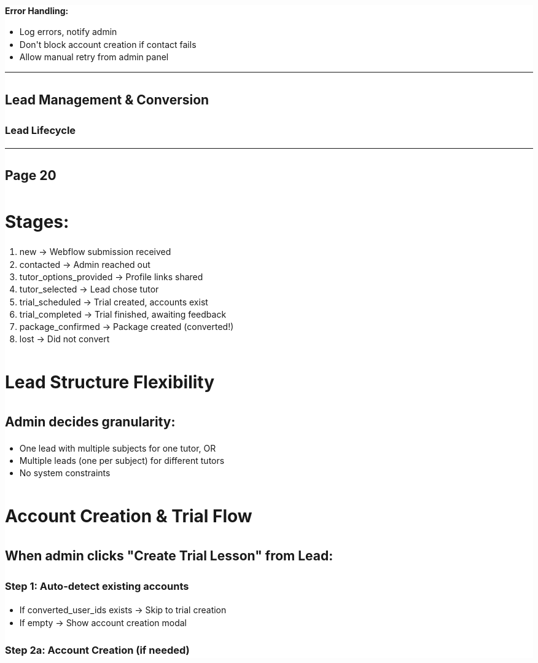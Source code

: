 **Error Handling:**

* Log errors, notify admin
* Don't block account creation if contact fails
* Allow manual retry from admin panel

---

## Lead Management & Conversion

### Lead Lifecycle

---


## Page 20

# Stages:

1.  new → Webflow submission received
2.  contacted → Admin reached out
3.  tutor_options_provided → Profile links shared
4.  tutor_selected → Lead chose tutor
5.  trial_scheduled → Trial created, accounts exist
6.  trial_completed → Trial finished, awaiting feedback
7.  package_confirmed → Package created (converted!)
8.  lost → Did not convert

# Lead Structure Flexibility

## Admin decides granularity:

*   One lead with multiple subjects for one tutor, OR
*   Multiple leads (one per subject) for different tutors
*   No system constraints

# Account Creation & Trial Flow

## When admin clicks "Create Trial Lesson" from Lead:

### Step 1: Auto-detect existing accounts

*   If converted_user_ids exists → Skip to trial creation
*   If empty → Show account creation modal

### Step 2a: Account Creation (if needed)
